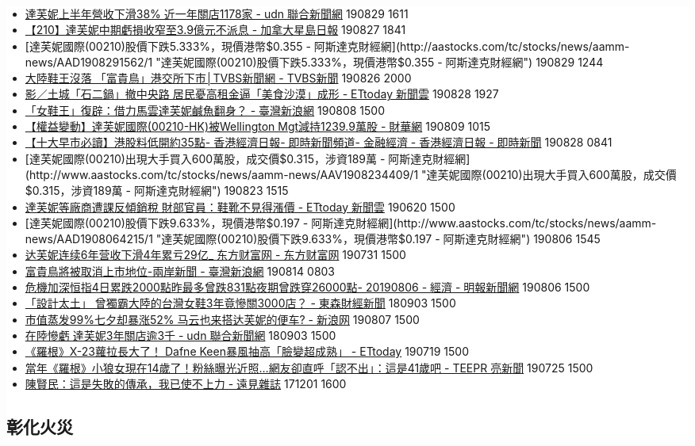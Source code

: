 
- [達芙妮上半年營收下滑38% 近一年關店1178家 - udn 聯合新聞網](https://udn.com/news/story/7332/4017490 "達芙妮上半年營收下滑38% 近一年關店1178家 - udn 聯合新聞網") 190829 1611
- [【210】達芙妮中期虧損收窄至3.9億元不派息 - 加拿大星島日報](https://www.singtao.ca/3716037/2019-08-27/news-%E3%80%90210%E3%80%91%E9%81%94%E8%8A%99%E5%A6%AE%E4%B8%AD%E6%9C%9F%E8%99%A7%E6%90%8D%E6%94%B6%E7%AA%84%E8%87%B33.9%E5%84%84%E5%85%83+%E4%B8%8D%E6%B4%BE%E6%81%AF/ "【210】達芙妮中期虧損收窄至3.9億元不派息 - 加拿大星島日報") 190827 1841
- [達芙妮國際(00210)股價下跌5.333%，現價港幣$0.355 - 阿斯達克財經網](http://aastocks.com/tc/stocks/news/aamm-news/AAD1908291562/1 "達芙妮國際(00210)股價下跌5.333%，現價港幣$0.355 - 阿斯達克財經網") 190829 1244
- [大陸鞋王沒落 「富貴鳥」港交所下市│TVBS新聞網 - TVBS新聞](https://news.tvbs.com.tw/focus/1190172 "大陸鞋王沒落 「富貴鳥」港交所下市│TVBS新聞網 - TVBS新聞") 190826 2000
- [影／土城「石二鍋」撤中央路 居民憂高租金逼「美食沙漠」成形 - ETtoday 新聞雲](https://house.ettoday.net/news/1523155 "影／土城「石二鍋」撤中央路 居民憂高租金逼「美食沙漠」成形 - ETtoday 新聞雲") 190828 1927
- [「女鞋王」復辟：借力馬雲達芙妮鹹魚翻身？ - 臺灣新浪網](https://news.sina.com.tw/article/20190808/32250300.html "「女鞋王」復辟：借力馬雲達芙妮鹹魚翻身？ - 臺灣新浪網") 190808 1500
- [【權益變動】達芙妮國際(00210-HK)被Wellington Mgt減持1239.9萬股 - 財華網](https://www.finet.hk/newscenter/news_content/5d4cd821bde0b3270a21d2d6 "【權益變動】達芙妮國際(00210-HK)被Wellington Mgt減持1239.9萬股 - 財華網") 190809 1015
- [【十大早市必讀】港股料低開約35點- 香港經濟日報- 即時新聞頻道- 金融經濟 - 香港經濟日報 - 即時新聞](https://inews.hket.com/article/2438347/%E3%80%90%E5%8D%81%E5%A4%A7%E6%97%A9%E5%B8%82%E5%BF%85%E8%AE%80%E3%80%91%E6%B8%AF%E8%82%A1%E6%96%99%E4%BD%8E%E9%96%8B%E7%B4%8435%E9%BB%9E?mtc=20023 "【十大早市必讀】港股料低開約35點- 香港經濟日報- 即時新聞頻道- 金融經濟 - 香港經濟日報 - 即時新聞") 190828 0841
- [達芙妮國際(00210)出現大手買入600萬股，成交價$0.315，涉資189萬 - 阿斯達克財經網](http://www.aastocks.com/tc/stocks/news/aamm-news/AAV1908234409/1 "達芙妮國際(00210)出現大手買入600萬股，成交價$0.315，涉資189萬 - 阿斯達克財經網") 190823 1515
- [達芙妮等廠商遭課反傾銷稅 財部官員：鞋靴不見得漲價 - ETtoday 新聞雲](https://www.ettoday.net/news/20190620/1471914.htm "達芙妮等廠商遭課反傾銷稅 財部官員：鞋靴不見得漲價 - ETtoday 新聞雲") 190620 1500
- [達芙妮國際(00210)股價下跌9.633%，現價港幣$0.197 - 阿斯達克財經網](http://www.aastocks.com/tc/stocks/news/aamm-news/AAD1908064215/1 "達芙妮國際(00210)股價下跌9.633%，現價港幣$0.197 - 阿斯達克財經網") 190806 1545
- [达芙妮连续6年营收下滑4年累亏29亿_ 东方财富网 - 东方财富网](http://hk.eastmoney.com/a/201907311193036439.html "达芙妮连续6年营收下滑4年累亏29亿_ 东方财富网 - 东方财富网") 190731 1500
- [富貴鳥將被取消上市地位-兩岸新聞 - 臺灣新浪網](https://news.sina.com.tw/article/20190814/32305204.html "富貴鳥將被取消上市地位-兩岸新聞 - 臺灣新浪網") 190814 0803
- [危機加深恒指4日累跌2000點昨最多曾跌831點夜期曾跌穿26000點- 20190806 - 經濟 - 明報新聞網](https://news.mingpao.com/pns/%E7%B6%93%E6%BF%9F/article/20190806/s00004/1565030098958/%E5%8D%B1%E6%A9%9F%E5%8A%A0%E6%B7%B1-%E6%81%92%E6%8C%874%E6%97%A5%E7%B4%AF%E8%B7%8C2000%E9%BB%9E-%E6%98%A8%E6%9C%80%E5%A4%9A%E6%9B%BE%E8%B7%8C831%E9%BB%9E-%E5%A4%9C%E6%9C%9F%E6%9B%BE%E8%B7%8C%E7%A9%BF26000%E9%BB%9E "危機加深恒指4日累跌2000點昨最多曾跌831點夜期曾跌穿26000點- 20190806 - 經濟 - 明報新聞網") 190806 1500
- [「設計太土」 曾獨霸大陸的台灣女鞋3年竟慘關3000店？ - 東森財經新聞](https://fnc.ebc.net.tw/FncNews/business/51051 "「設計太土」 曾獨霸大陸的台灣女鞋3年竟慘關3000店？ - 東森財經新聞") 180903 1500
- [市值蒸发99%七夕却暴涨52% 马云也来搭达芙妮的便车? - 新浪网](https://finance.sina.com.cn/stock/hkstock/ggscyd/2019-08-07/doc-ihytcitm7556910.shtml "市值蒸发99%七夕却暴涨52% 马云也来搭达芙妮的便车? - 新浪网") 190807 1500
- [在陸慘虧 達芙妮3年關店逾3千 - udn 聯合新聞網](https://udn.com/news/story/11323/3344863 "在陸慘虧 達芙妮3年關店逾3千 - udn 聯合新聞網") 180903 1500
- [《羅根》X-23蘿拉長大了！ Dafne Keen暴風抽高「臉變超成熟」 - ETtoday](https://star.ettoday.net/news/1493874 "《羅根》X-23蘿拉長大了！ Dafne Keen暴風抽高「臉變超成熟」 - ETtoday") 190719 1500
- [當年《羅根》小狼女現在14歲了！粉絲曝光近照…網友卻直呼「認不出」：這是41歲吧 - TEEPR 亮新聞](https://www.teepr.com/1291706/cindyleung/%e8%98%bf%e6%8b%89%e9%87%91%e5%b0%bc/ "當年《羅根》小狼女現在14歲了！粉絲曝光近照…網友卻直呼「認不出」：這是41歲吧 - TEEPR 亮新聞") 190725 1500
- [陳賢民：這是失敗的傳承，我已使不上力 - 遠見雜誌](https://www.gvm.com.tw/article.html?id=41241 "陳賢民：這是失敗的傳承，我已使不上力 - 遠見雜誌") 171201 1600

## 彰化火災
